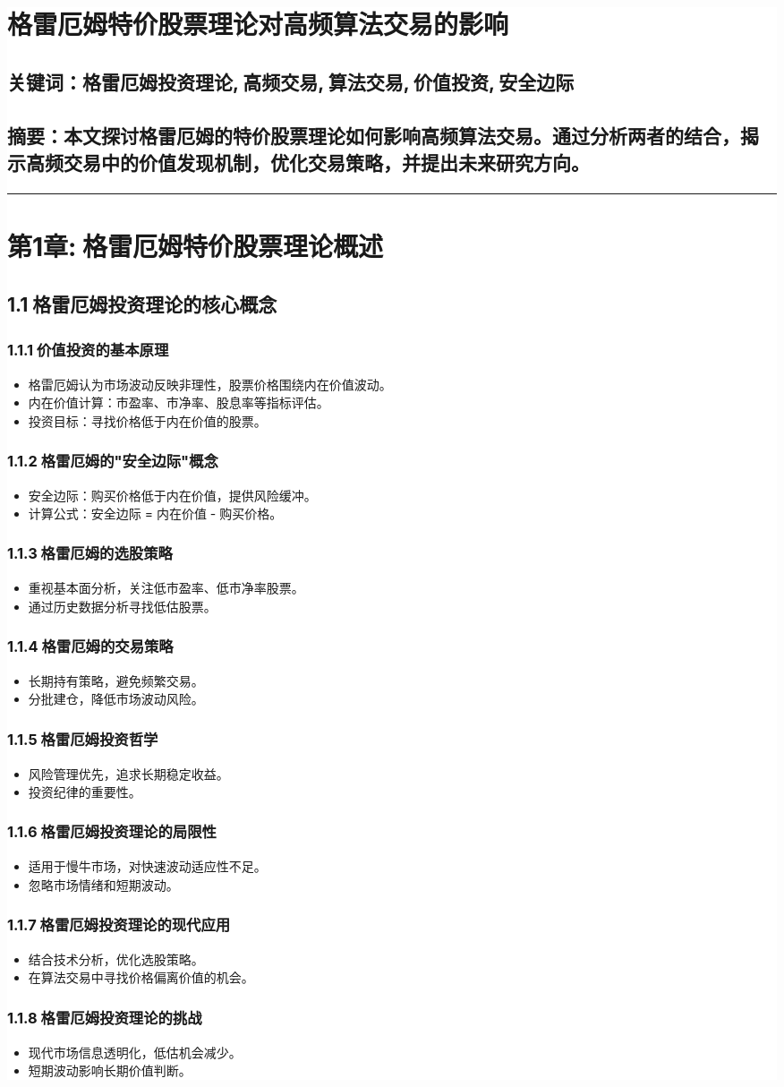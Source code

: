                  



# 格雷厄姆特价股票理论对高频算法交易的影响

## 关键词：格雷厄姆投资理论, 高频交易, 算法交易, 价值投资, 安全边际

## 摘要：本文探讨格雷厄姆的特价股票理论如何影响高频算法交易。通过分析两者的结合，揭示高频交易中的价值发现机制，优化交易策略，并提出未来研究方向。

---

# 第1章: 格雷厄姆特价股票理论概述

## 1.1 格雷厄姆投资理论的核心概念

### 1.1.1 价值投资的基本原理
- 格雷厄姆认为市场波动反映非理性，股票价格围绕内在价值波动。
- 内在价值计算：市盈率、市净率、股息率等指标评估。
- 投资目标：寻找价格低于内在价值的股票。

### 1.1.2 格雷厄姆的"安全边际"概念
- 安全边际：购买价格低于内在价值，提供风险缓冲。
- 计算公式：安全边际 = 内在价值 - 购买价格。

### 1.1.3 格雷厄姆的选股策略
- 重视基本面分析，关注低市盈率、低市净率股票。
- 通过历史数据分析寻找低估股票。

### 1.1.4 格雷厄姆的交易策略
- 长期持有策略，避免频繁交易。
- 分批建仓，降低市场波动风险。

### 1.1.5 格雷厄姆投资哲学
- 风险管理优先，追求长期稳定收益。
- 投资纪律的重要性。

### 1.1.6 格雷厄姆投资理论的局限性
- 适用于慢牛市场，对快速波动适应性不足。
- 忽略市场情绪和短期波动。

### 1.1.7 格雷厄姆投资理论的现代应用
- 结合技术分析，优化选股策略。
- 在算法交易中寻找价格偏离价值的机会。

### 1.1.8 格雷厄姆投资理论的挑战
- 现代市场信息透明化，低估机会减少。
- 短期波动影响长期价值判断。
